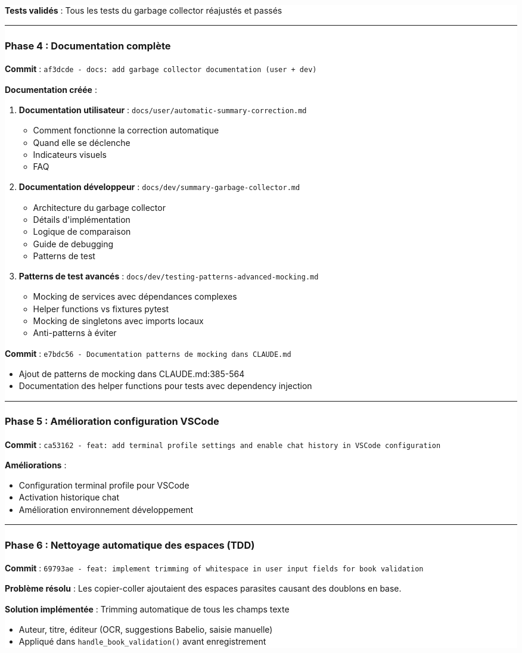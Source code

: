 **Tests validés** : Tous les tests du garbage collector réajustés et passés

---

### Phase 4 : Documentation complète

**Commit** : `af3dcde - docs: add garbage collector documentation (user + dev)`

**Documentation créée** :
1. **Documentation utilisateur** : `docs/user/automatic-summary-correction.md`
   - Comment fonctionne la correction automatique
   - Quand elle se déclenche
   - Indicateurs visuels
   - FAQ

2. **Documentation développeur** : `docs/dev/summary-garbage-collector.md`
   - Architecture du garbage collector
   - Détails d'implémentation
   - Logique de comparaison
   - Guide de debugging
   - Patterns de test

3. **Patterns de test avancés** : `docs/dev/testing-patterns-advanced-mocking.md`
   - Mocking de services avec dépendances complexes
   - Helper functions vs fixtures pytest
   - Mocking de singletons avec imports locaux
   - Anti-patterns à éviter

**Commit** : `e7bdc56 - Documentation patterns de mocking dans CLAUDE.md`
- Ajout de patterns de mocking dans CLAUDE.md:385-564
- Documentation des helper functions pour tests avec dependency injection

---

### Phase 5 : Amélioration configuration VSCode

**Commit** : `ca53162 - feat: add terminal profile settings and enable chat history in VSCode configuration`

**Améliorations** :
- Configuration terminal profile pour VSCode
- Activation historique chat
- Amélioration environnement développement

---

### Phase 6 : Nettoyage automatique des espaces (TDD)

**Commit** : `69793ae - feat: implement trimming of whitespace in user input fields for book validation`

**Problème résolu** : Les copier-coller ajoutaient des espaces parasites causant des doublons en base.

**Solution implémentée** : Trimming automatique de tous les champs texte
- Auteur, titre, éditeur (OCR, suggestions Babelio, saisie manuelle)
- Appliqué dans `handle_book_validation()` avant enregistrement
